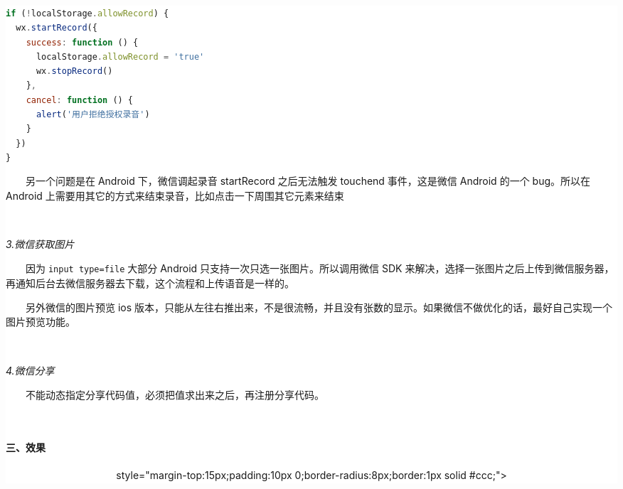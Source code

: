 ````js
if (!localStorage.allowRecord) {
  wx.startRecord({
    success: function () {
      localStorage.allowRecord = 'true'
      wx.stopRecord()
    },
    cancel: function () {
      alert('用户拒绝授权录音')
    }
  })
}
````

&emsp;&emsp;另一个问题是在 Android 下，微信调起录音 startRecord 之后无法触发 touchend 事件，这是微信 Android 的一个 bug。所以在 Android 上需要用其它的方式来结束录音，比如点击一下周围其它元素来结束


&emsp;

*3.微信获取图片*

&emsp;&emsp;因为 `input type=file` 大部分 Android 只支持一次只选一张图片。所以调用微信 SDK 来解决，选择一张图片之后上传到微信服务器，再通知后台去微信服务器去下载，这个流程和上传语音是一样的。

&emsp;&emsp;另外微信的图片预览 ios 版本，只能从左往右推出来，不是很流畅，并且没有张数的显示。如果微信不做优化的话，最好自己实现一个图片预览功能。


&emsp;

*4.微信分享*

&emsp;&emsp;不能动态指定分享代码值，必须把值求出来之后，再注册分享代码。


&emsp;

#### 三、效果

<div class="row">
  <div class="span4" align="center" 

  style="margin-top:15px;padding:10px 0;border-radius:8px;border:1px solid #ccc;">